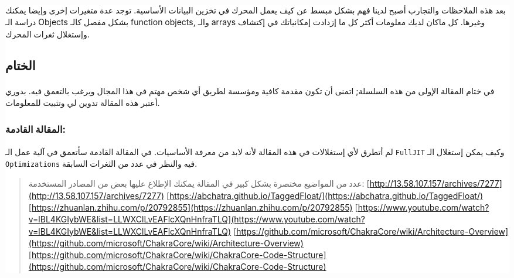   بعد هذه الملاحظات والتجارب أصبح لدينا فهم بشكل مبسط عن كيف يعمل المحرك في تخزين البيانات الأساسية. توجد عدة متغيرات إخرى وإيضا يمكنك دراسة الـ Objects بشكل مفصل كالـ function objects, والـ arrays وغيرها. كل ماكان لديك معلومات أكثر كل ما إزدادت إمكانياتك في إكتشاف وإستغلال ثغرات المحرك.



## الختام
في ختام المقالة الإولى من هذه السلسلة; اتمنى أن تكون مقدمة كافية ومؤسسة لطريق أي شخص مهتم في هذا المجال ويرغب بالتعمق فيه. بدوري أعتبر هذه المقالة تدوين لي وتثبيت للمعلومات.

### المقالة القادمة:
لم أتطرق لأي إستغلالات في هذه المقالة لأنه لابد من معرفة الأساسيات. 
في المقالة القادمة سأتعمق في آلية عمل الـ `FullJIT` وكيف يمكن إستغلال الـ `Optimizations` فيه والنظر في عدد من الثغرات السابقة. 


> عدد من المواضيع مختصرة بشكل كبير في المقالة يمكنك الإطلاع عليها بعض من المصادر المستخدمة:
> [http://13.58.107.157/archives/7277](http://13.58.107.157/archives/7277)
> [https://abchatra.github.io/TaggedFloat/](https://abchatra.github.io/TaggedFloat/)
> [https://zhuanlan.zhihu.com/p/20792855](https://zhuanlan.zhihu.com/p/20792855)
> [https://www.youtube.com/watch?v=lBL4KGIybWE&list=LLWXClLvEAFlcXQnHnfraTLQ](https://www.youtube.com/watch?v=lBL4KGIybWE&list=LLWXClLvEAFlcXQnHnfraTLQ)
> [https://github.com/microsoft/ChakraCore/wiki/Architecture-Overview](https://github.com/microsoft/ChakraCore/wiki/Architecture-Overview)
> [https://github.com/microsoft/ChakraCore/wiki/ChakraCore-Code-Structure](https://github.com/microsoft/ChakraCore/wiki/ChakraCore-Code-Structure)
